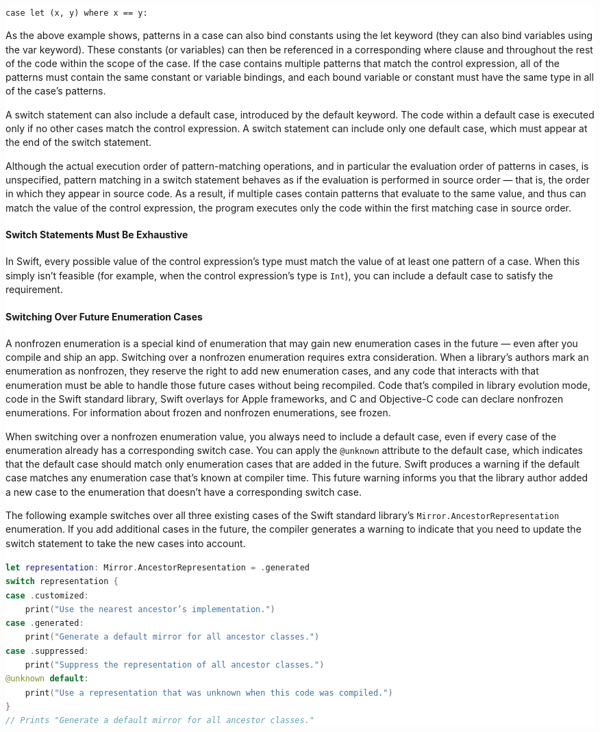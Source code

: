 ```
case let (x, y) where x == y:
```

As the above example shows, patterns in a case can also bind constants using the let keyword (they can also bind variables using the var keyword). These constants (or variables) can then be referenced in a corresponding where clause and throughout the rest of the code within the scope of the case. If the case contains multiple patterns that match the control expression, all of the patterns must contain the same constant or variable bindings, and each bound variable or constant must have the same type in all of the case’s patterns.

A switch statement can also include a default case, introduced by the default keyword. The code within a default case is executed only if no other cases match the control expression. A switch statement can include only one default case, which must appear at the end of the switch statement.

Although the actual execution order of pattern-matching operations, and in particular the evaluation order of patterns in cases, is unspecified, pattern matching in a switch statement behaves as if the evaluation is performed in source order — that is, the order in which they appear in source code. As a result, if multiple cases contain patterns that evaluate to the same value, and thus can match the value of the control expression, the program executes only the code within the first matching case in source order.

#### Switch Statements Must Be Exhaustive

In Swift, every possible value of the control expression’s type must match the value of at least one pattern of a case. When this simply isn’t feasible (for example, when the control expression’s type is `Int`), you can include a default case to satisfy the requirement.

#### Switching Over Future Enumeration Cases

A nonfrozen enumeration is a special kind of enumeration that may gain new enumeration cases in the future — even after you compile and ship an app. Switching over a nonfrozen enumeration requires extra consideration. When a library’s authors mark an enumeration as nonfrozen, they reserve the right to add new enumeration cases, and any code that interacts with that enumeration must be able to handle those future cases without being recompiled. Code that’s compiled in library evolution mode, code in the Swift standard library, Swift overlays for Apple frameworks, and C and Objective-C code can declare nonfrozen enumerations. For information about frozen and nonfrozen enumerations, see frozen.

When switching over a nonfrozen enumeration value, you always need to include a default case, even if every case of the enumeration already has a corresponding switch case. You can apply the `@unknown` attribute to the default case, which indicates that the default case should match only enumeration cases that are added in the future. Swift produces a warning if the default case matches any enumeration case that’s known at compiler time. This future warning informs you that the library author added a new case to the enumeration that doesn’t have a corresponding switch case.

The following example switches over all three existing cases of the Swift standard library’s `Mirror.AncestorRepresentation` enumeration. If you add additional cases in the future, the compiler generates a warning to indicate that you need to update the switch statement to take the new cases into account.

```swift
let representation: Mirror.AncestorRepresentation = .generated
switch representation {
case .customized:
    print("Use the nearest ancestor’s implementation.")
case .generated:
    print("Generate a default mirror for all ancestor classes.")
case .suppressed:
    print("Suppress the representation of all ancestor classes.")
@unknown default:
    print("Use a representation that was unknown when this code was compiled.")
}
// Prints "Generate a default mirror for all ancestor classes."
```
